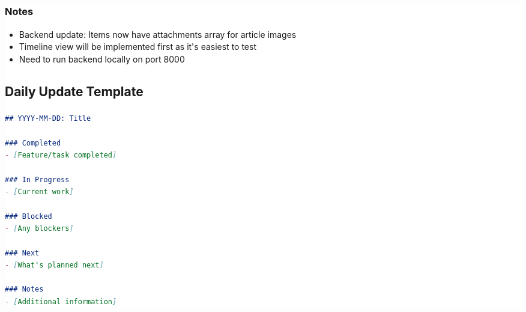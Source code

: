### Notes
- Backend update: Items now have attachments array for article images
- Timeline view will be implemented first as it's easiest to test
- Need to run backend locally on port 8000

## Daily Update Template

```markdown
## YYYY-MM-DD: Title

### Completed
- [Feature/task completed]

### In Progress
- [Current work]

### Blocked
- [Any blockers]

### Next
- [What's planned next]

### Notes
- [Additional information]